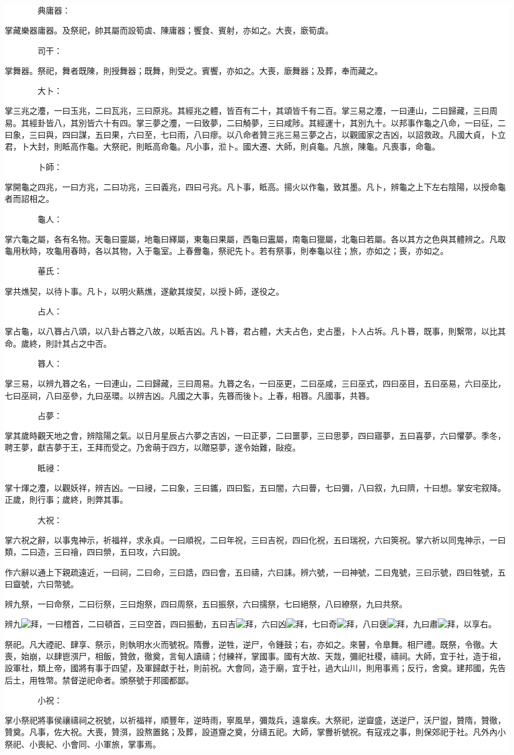 　　　　典庸器：

掌藏樂器庸器。及祭祀，帥其屬而設筍虡、陳庸器；饗食、賓射，亦如之。大喪，廞筍虡。

　　　　司干：

掌舞器。祭祀，舞者既陳，則授舞器；既舞，則受之。賓饗，亦如之。大喪，廞舞器；及葬，奉而藏之。

　　　　大卜：

掌三兆之灋，一曰玉兆，二曰瓦兆，三曰原兆。其經兆之體，皆百有二十，其頌皆千有二百。掌三易之灋，一曰連山，二曰歸藏，三曰周易。其經卦皆八，其別皆六十有四。掌三夢之灋，一曰致夢，二曰觭夢，三曰咸陟。其經運十，其別九十。以邦事作龜之八命，一曰征，二曰象，三曰與，四曰謀，五曰果，六曰至，七曰雨，八曰瘳。以八命者贊三兆三易三夢之占，以觀國家之吉凶，以詔救政。凡國大貞，卜立君，卜大封，則眡高作龜。大祭祀，則眡高命龜。凡小事，涖卜。國大遷、大師，則貞龜。凡旅，陳龜。凡喪事，命龜。

　　　　卜師：

掌開龜之四兆，一曰方兆，二曰功兆，三曰義兆，四曰弓兆。凡卜事，眡高。揚火以作龜，致其墨。凡卜，辨龜之上下左右陰陽，以授命龜者而詔相之。

　　　　龜人：

掌六龜之屬，各有名物。天龜曰靈屬，地龜曰繹屬，東龜曰果屬，西龜曰靁屬，南龜曰獵屬，北龜曰若屬。各以其方之色與其體辨之。凡取龜用秋時，攻龜用春時，各以其物，入于龜室。上春釁龜，祭祀先卜。若有祭事，則奉龜以往；旅，亦如之；喪，亦如之。

　　　　菙氏：

掌共燋契，以待卜事。凡卜，以明火爇燋，遂龡其焌契，以授卜師，遂役之。

　　　　占人：

掌占龜，以八簭占八頌，以八卦占簭之八故，以眡吉凶。凡卜簭，君占體，大夫占色，史占墨，卜人占坼。凡卜簭，既事，則繫幣，以比其命。歲終，則計其占之中否。

　　　　簭人：

掌三易，以辨九簭之名，一曰連山，二曰歸藏，三曰周易。九簭之名，一曰巫更，二曰巫咸，三曰巫式，四曰巫目，五曰巫易，六曰巫比，七曰巫祠，八曰巫參，九曰巫環。以辨吉凶。凡國之大事，先簭而後卜。上春，相簭。凡國事，共簭。

　　　　占夢：

掌其歲時觀天地之會，辨陰陽之氣。以日月星辰占六夢之吉凶，一曰正夢，二曰噩夢，三曰思夢，四曰寤夢，五曰喜夢，六曰懼夢。季冬，聘王夢，獻吉夢于王，王拜而受之。乃舍萌于四方，以贈惡夢，遂令始難，敺疫。

　　　　眡祲：

掌十煇之灋，以觀妖祥，辨吉凶。一曰祲，二曰象，三曰鑴，四曰監，五曰闇，六曰瞢，七曰彌，八曰叙，九曰隮，十曰想。掌安宅叙降。正歲，則行事；歲終，則弊其事。

　　　　大祝：

掌六祝之辭，以事鬼神示，祈福祥，求永貞。一曰順祝，二曰年祝，三曰吉祝，四曰化祝，五曰瑞祝，六曰筴祝。掌六祈以同鬼神示，一曰類，二曰造，三曰禬，四曰禜，五曰攻，六曰說。

作六辭以通上下親疏遠近，一曰祠，二曰命，三曰誥，四曰會，五曰禱，六曰誄。辨六號，一曰神號，二曰鬼號，三曰示號，四曰牲號，五曰齍號，六曰幣號。

辨九祭，一曰命祭，二曰衍祭，三曰炮祭，四曰周祭，五曰振祭，六曰擩祭，七曰絕祭，八曰繚祭，九曰共祭。

辨九![拜](../../imgs/22e44.gif)，一曰稽首，二曰頓首，三曰空首，四曰振動，五曰吉![拜](../../imgs/22e44.gif)，六曰凶![拜](../../imgs/22e44.gif)，七曰奇![拜](../../imgs/22e44.gif)，八曰襃![拜](../../imgs/22e44.gif)，九曰肅![拜](../../imgs/22e44.gif)，以享右。

祭祀。凡大禋祀、肆享、祭示，則執明水火而號祝。隋釁，逆牲，逆尸，令鍾鼓；右，亦如之。來瞽，令臯舞。相尸禮。既祭，令徹。大喪，始崩，以肆鬯渳尸，相飯，贊斂，徹奠，言甸人讀禱；付練祥，掌國事。國有大故、天烖，彌祀社稷，禱祠。大師，宜于社，造于祖，設軍社，類上帝，國將有事于四望，及軍歸獻于社，則前祝。大會同，造于廟，宜于社，過大山川，則用事焉；反行，舍奠。建邦國，先告后土，用牲幣。禁督逆祀命者。頒祭號于邦國都鄙。

　　　　小祝：

掌小祭祀將事侯禳禱祠之祝號，以祈福祥，順豐年，逆時雨，寧風旱，彌烖兵，遠辠疾。大祭祀，逆齍盛，送逆尸，沃尸盥，贊隋，贊徹，贊奠。凡事，佐大祝。大喪，贊渳，設熬置銘；及葬，設道齎之奠，分禱五祀。大師，掌釁祈號祝。有寇戎之事，則保郊祀于社。凡外內小祭祀、小喪紀、小會同、小軍旅，掌事焉。
